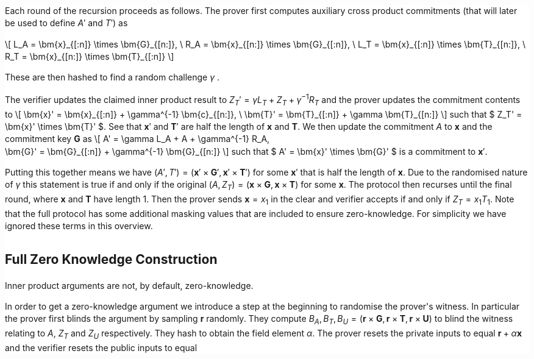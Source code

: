 
Each round of the recursion proceeds as follows. The prover first computes auxiliary cross product commitments (that will later be used to define $A'$ and $T'$) as

\\[
    L\_A  = \\bm{x}\_{\[:n\]} \\times \\bm{G}\_{\[n:\]}, \\
    R\_A = \\bm{x}\_{\[n:\]} \\times \\bm{G}\_{\[:n\]}, \\
	L\_T  = \\bm{x}\_{\[:n\]} \\times \\bm{T}\_{\[n:\]}, \\
    R\_T  = \\bm{x}\_{\[n:\]} \\times \\bm{T}\_{\[:n\]}
\\]

These are then hashed to find a random challenge $\gamma$ .


The verifier updates the claimed inner product result to $Z_T' = \gamma L_T + Z_T + \gamma^{-1} R_T$ and the prover updates the commitment contents to
\\[
	\bm{x}'  = \bm{x}\_{\[:n\]} + \gamma^{-1} \bm{c}\_{\[n:\]}, \\
	\bm{T}'  = \bm{T}\_{\[:n\]} + \gamma \bm{T}\_{\[n:\]}
\\]
such that
$
Z_T' = \bm{x}' \times \bm{T}'
$.
See that $\bm{x}'$ and $\bm{T}'$ are half the length of $\bm{x}$ and $\bm{T}$.
We then update the commitment $A$ to $\bm{x}$ and the commitment key $\bm{G}$ as
\\[
A'  = \gamma L\_A + A + \gamma^{-1} R\_A, \
\bm{G}'  = \bm{G}\_{\[:n\]} + \gamma^{-1} \bm{G}\_{\[n:\]}
\\]
such that
$
A' = \bm{x}' \times \bm{G}'
$
is a commitment to $\bm{x}'$.

Putting this together means we have $(A', T') = (\bm{x}' \times \bm{G}', \bm{x}' \times \bm{T}')$ for some $\bm{x}'$ that is half the length of $\bm{x}$.
Due to the randomised nature of $\gamma$ this statement is true if and only if the original $(A, Z_T) = (\bm{x} \times \bm{G}, \bm{x} \times \bm{T})$ for some $\bm{x}$.
The protocol then recurses until the final round, where $\bm{x}$ and $\bm{T}$ have length $1$.  Then the prover sends $\bm{x} = x_1$ in the clear and verifier accepts if and only if $Z_T = x_1 T_1$.    Note that the full protocol has some additional masking values that are included to ensure zero-knowledge.   For simplicity we have ignored these terms in this overview.

## Full Zero Knowledge Construction

Inner product arguments are not, by default, zero-knowledge.

In order to get a zero-knowledge argument we introduce a step at the beginning to randomise the prover's witness.
In particular the prover  first blinds the argument by sampling $\bm{r}$ randomly.
They compute $B_A, B_{T}, B_{U} = (\bm{r} \times \bm{G}, \bm{r} \times \bm{T}, \bm{r} \times \bm{U})$ to blind the witness relating to $A$, $Z_T$ and $Z_U$ respectively.
They hash to obtain the field element $\alpha$.
The prover resets the private inputs to equal $\bm{r} + \alpha \bm{x}$
and the verifier resets the public inputs to equal
